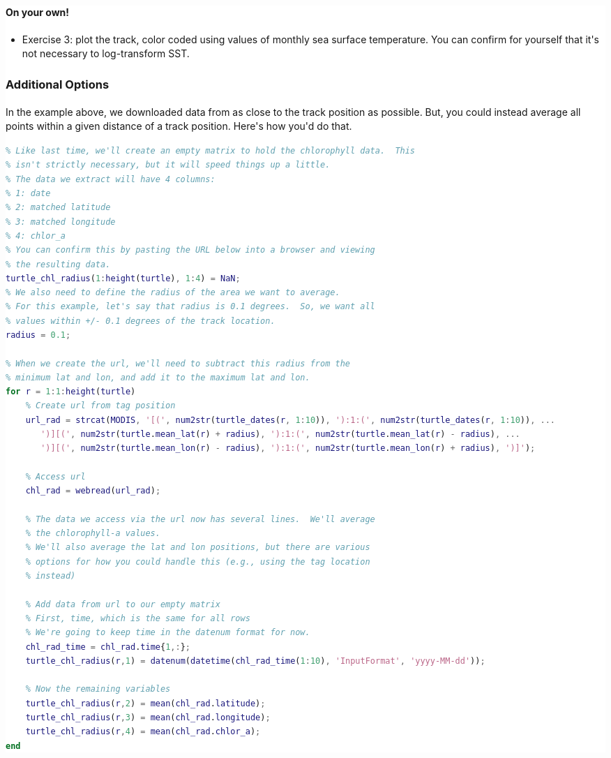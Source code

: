 #### On your own!
* Exercise 3: plot the track, color coded using values of monthly sea surface temperature. You can confirm for yourself that it's not necessary to log-transform SST.

### Additional Options
In the example above, we downloaded data from as close to the track position as possible.  But, you could instead average all points within a given distance of a track position.  Here's how you'd do that.

```matlab
% Like last time, we'll create an empty matrix to hold the chlorophyll data.  This
% isn't strictly necessary, but it will speed things up a little.
% The data we extract will have 4 columns:
% 1: date
% 2: matched latitude
% 3: matched longitude
% 4: chlor_a
% You can confirm this by pasting the URL below into a browser and viewing
% the resulting data.  
turtle_chl_radius(1:height(turtle), 1:4) = NaN; 
% We also need to define the radius of the area we want to average.  
% For this example, let's say that radius is 0.1 degrees.  So, we want all
% values within +/- 0.1 degrees of the track location.
radius = 0.1;

% When we create the url, we'll need to subtract this radius from the
% minimum lat and lon, and add it to the maximum lat and lon.
for r = 1:1:height(turtle)
    % Create url from tag position
    url_rad = strcat(MODIS, '[(', num2str(turtle_dates(r, 1:10)), '):1:(', num2str(turtle_dates(r, 1:10)), ...
       ')][(', num2str(turtle.mean_lat(r) + radius), '):1:(', num2str(turtle.mean_lat(r) - radius), ...
       ')][(', num2str(turtle.mean_lon(r) - radius), '):1:(', num2str(turtle.mean_lon(r) + radius), ')]');
    
    % Access url
    chl_rad = webread(url_rad);
    
    % The data we access via the url now has several lines.  We'll average
    % the chlorophyll-a values.  
    % We'll also average the lat and lon positions, but there are various
    % options for how you could handle this (e.g., using the tag location
    % instead)
    
    % Add data from url to our empty matrix
    % First, time, which is the same for all rows 
    % We're going to keep time in the datenum format for now.
    chl_rad_time = chl_rad.time{1,:};
    turtle_chl_radius(r,1) = datenum(datetime(chl_rad_time(1:10), 'InputFormat', 'yyyy-MM-dd'));
    
    % Now the remaining variables
    turtle_chl_radius(r,2) = mean(chl_rad.latitude);
    turtle_chl_radius(r,3) = mean(chl_rad.longitude);
    turtle_chl_radius(r,4) = mean(chl_rad.chlor_a);
end
```
